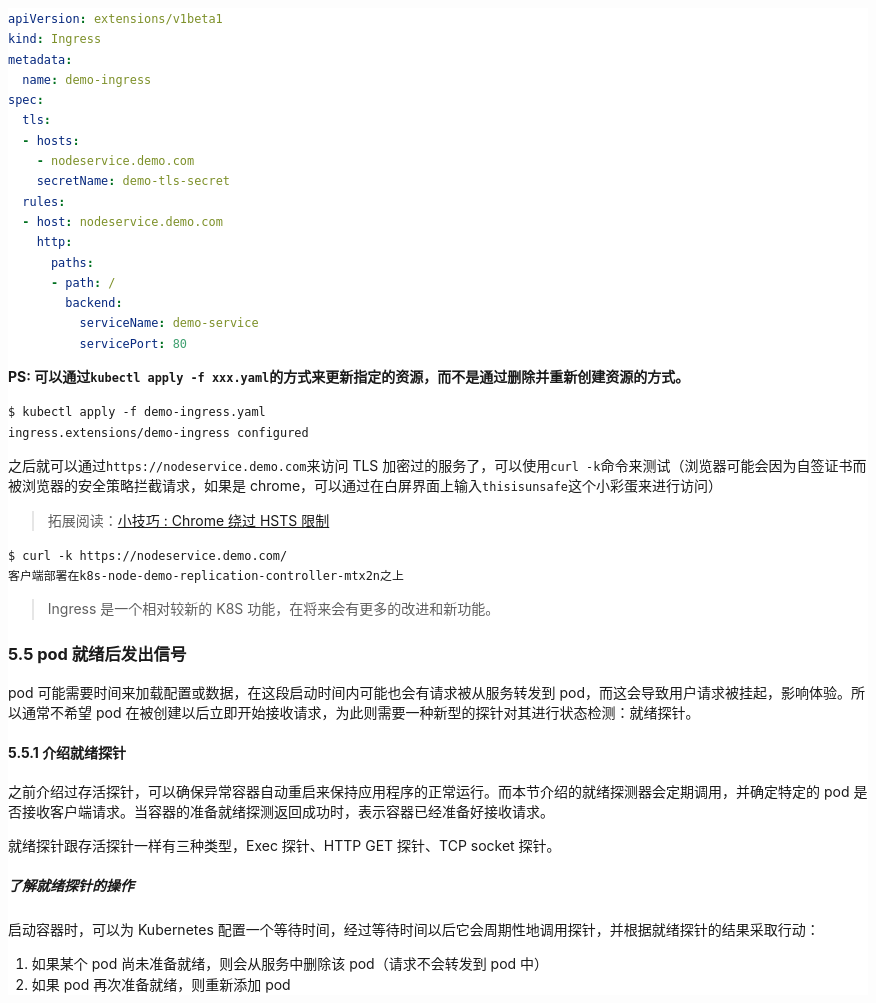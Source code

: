 ```yaml
apiVersion: extensions/v1beta1
kind: Ingress
metadata:
  name: demo-ingress
spec:
  tls:
  - hosts:
    - nodeservice.demo.com
    secretName: demo-tls-secret
  rules:
  - host: nodeservice.demo.com
    http:
      paths:
      - path: /
        backend:
          serviceName: demo-service
          servicePort: 80
```

**PS: 可以通过`kubectl apply -f xxx.yaml`的方式来更新指定的资源，而不是通过删除并重新创建资源的方式。**

```shell
$ kubectl apply -f demo-ingress.yaml
ingress.extensions/demo-ingress configured
```

之后就可以通过`https://nodeservice.demo.com`来访问 TLS 加密过的服务了，可以使用`curl -k`命令来测试（浏览器可能会因为自签证书而被浏览器的安全策略拦截请求，如果是 chrome，可以通过在白屏界面上输入`thisisunsafe`这个小彩蛋来进行访问）

> 拓展阅读：[小技巧 : Chrome 绕过 HSTS 限制](https://blog.saltradio.org/archives/chrome-hsts-bypass.html)

```shell
$ curl -k https://nodeservice.demo.com/
客户端部署在k8s-node-demo-replication-controller-mtx2n之上
```

> Ingress 是一个相对较新的 K8S 功能，在将来会有更多的改进和新功能。

### 5.5 pod 就绪后发出信号

pod 可能需要时间来加载配置或数据，在这段启动时间内可能也会有请求被从服务转发到 pod，而这会导致用户请求被挂起，影响体验。所以通常不希望 pod 在被创建以后立即开始接收请求，为此则需要一种新型的探针对其进行状态检测：就绪探针。

#### 5.5.1 介绍就绪探针

之前介绍过存活探针，可以确保异常容器自动重启来保持应用程序的正常运行。而本节介绍的就绪探测器会定期调用，并确定特定的 pod 是否接收客户端请求。当容器的准备就绪探测返回成功时，表示容器已经准备好接收请求。

就绪探针跟存活探针一样有三种类型，Exec 探针、HTTP GET 探针、TCP socket 探针。

##### 了解就绪探针的操作

启动容器时，可以为 Kubernetes 配置一个等待时间，经过等待时间以后它会周期性地调用探针，并根据就绪探针的结果采取行动：

1. 如果某个 pod 尚未准备就绪，则会从服务中删除该 pod（请求不会转发到 pod 中）
2. 如果 pod 再次准备就绪，则重新添加 pod
